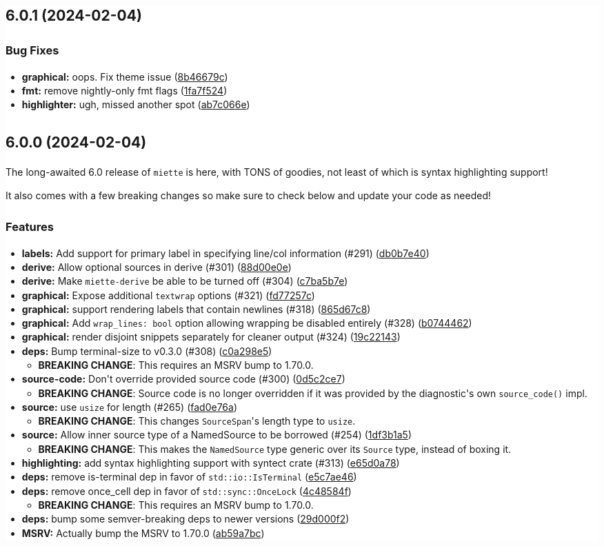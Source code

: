 <a name="6.0.1"></a>
## 6.0.1 (2024-02-04)

### Bug Fixes

* **graphical:** oops. Fix theme issue ([8b46679c](https://github.com/zkat/miette/commit/8b46679c3647e1455d91b4c68743c619fb3f3eb3))
* **fmt:** remove nightly-only fmt flags ([1fa7f524](https://github.com/zkat/miette/commit/1fa7f5241fb91d2e5bad9b0e26bcc7cd5f9011f1))
* **highlighter:** ugh, missed another spot ([ab7c066e](https://github.com/zkat/miette/commit/ab7c066e7675d8c7ecb956000d278fc31f3bc6a1))

<a name="6.0.0"></a>
## 6.0.0 (2024-02-04)

The long-awaited 6.0 release of `miette` is here, with TONS of goodies, not
least of which is syntax highlighting support!

It also comes with a few breaking changes so make sure to check below and
update your code as needed!

### Features

* **labels:** Add support for primary label in specifying line/col information (#291) ([db0b7e40](https://github.com/zkat/miette/commit/db0b7e403a5ae52ae360991b6508490d8c579886))
* **derive:** Allow optional sources in derive (#301) ([88d00e0e](https://github.com/zkat/miette/commit/88d00e0e20bf95e03b8f81dcd5adf38c917e190e))
* **derive:** Make `miette-derive` be able to be turned off (#304) ([c7ba5b7e](https://github.com/zkat/miette/commit/c7ba5b7e52e05991cecd3ca925c710bbe49850b9))
* **graphical:** Expose additional `textwrap` options (#321) ([fd77257c](https://github.com/zkat/miette/commit/fd77257cee0f5d03aa7dccb4ba8cbaa40c1a88c6))
* **graphical:** support rendering labels that contain newlines (#318) ([865d67c8](https://github.com/zkat/miette/commit/865d67c8dda119ddd03ac43be22f4fa272a9f433))
* **graphical:** Add `wrap_lines: bool` option allowing wrapping be disabled entirely (#328) ([b0744462](https://github.com/zkat/miette/commit/b0744462adbbfbb6d845f382db36be883c7f3c45))
* **graphical:** render disjoint snippets separately for cleaner output (#324) ([19c22143](https://github.com/zkat/miette/commit/19c22143cb544616046784e35c5e78cc5b881289))
* **deps:** Bump terminal-size to v0.3.0 (#308) ([c0a298e5](https://github.com/zkat/miette/commit/c0a298e5a8d699acf9fcd61b5d5fa4f6279a47ab))
    * **BREAKING CHANGE**: This requires an MSRV bump to 1.70.0.
* **source-code:** Don't override provided source code (#300) ([0d5c2ce7](https://github.com/zkat/miette/commit/0d5c2ce7536b0ea205346595d8a00d00bfb6cbd2))
    * **BREAKING CHANGE**: Source code is no longer overridden if it was provided by the diagnostic's own `source_code()` impl.
* **source:** use `usize` for length (#265) ([fad0e76a](https://github.com/zkat/miette/commit/fad0e76ad2e19d5cac13cf8324338aca0d623d93))
    * **BREAKING CHANGE**: This changes `SourceSpan`'s length type to `usize`.
* **source:** Allow inner source type of a NamedSource to be borrowed (#254) ([1df3b1a5](https://github.com/zkat/miette/commit/1df3b1a537f2e54cd40ec45f5cd851337a22e95a))
    * **BREAKING CHANGE**: This makes the `NamedSource` type generic over its `Source` type, instead of boxing it.
* **highlighting:** add syntax highlighting support with syntect crate (#313) ([e65d0a78](https://github.com/zkat/miette/commit/e65d0a78cc639653f061a45d8ce35b1a3551ade7))
* **deps:** remove is-terminal dep in favor of `std::io::IsTerminal` ([e5c7ae46](https://github.com/zkat/miette/commit/e5c7ae469e40a8bc102e1fca3b8fd4b2ec137696))
* **deps:** remove once_cell dep in favor of `std::sync::OnceLock` ([4c48584f](https://github.com/zkat/miette/commit/4c48584f304414c6924bede3308b455cfef60749))
    * **BREAKING CHANGE**: This requires an MSRV bump to 1.70.0.
* **deps:** bump some semver-breaking deps to newer versions ([29d000f2](https://github.com/zkat/miette/commit/29d000f201b259a056867a2876384f97653a6e9e))
* **MSRV:** Actually bump the MSRV to 1.70.0 ([ab59a7bc](https://github.com/zkat/miette/commit/ab59a7bc9bceace5761a862ee2ebff3e5943b12f))
